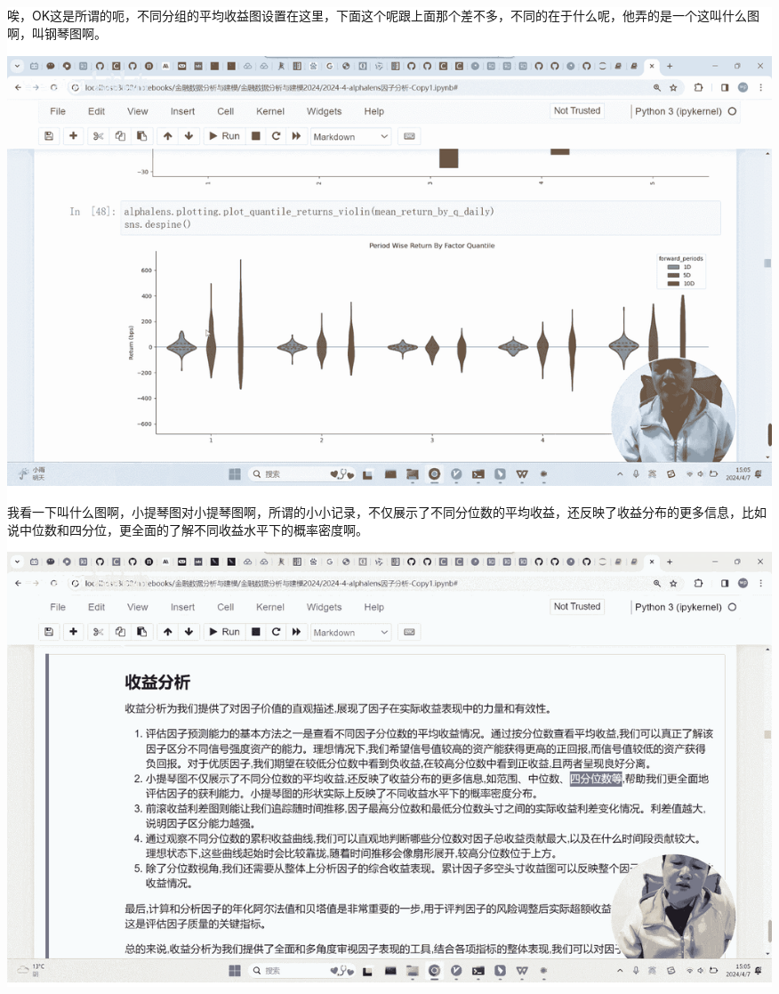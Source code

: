 唉，OK这是所谓的呃，不同分组的平均收益图设置在这里，下面这个呢跟上面那个差不多，不同的在于什么呢，他弄的是一个这叫什么图啊，叫钢琴图啊。



![](img/8a6211bb5a608129163c3d0a62506a4d_107.png)

我看一下叫什么图啊，小提琴图对小提琴图啊，所谓的小小记录，不仅展示了不同分位数的平均收益，还反映了收益分布的更多信息，比如说中位数和四分位，更全面的了解不同收益水平下的概率密度啊。



![](img/8a6211bb5a608129163c3d0a62506a4d_109.png)
